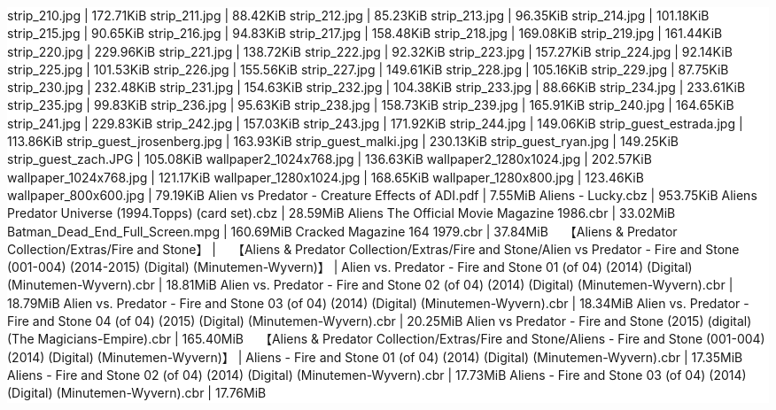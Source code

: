 strip\_210.jpg | 172.71KiB
strip\_211.jpg | 88.42KiB
strip\_212.jpg | 85.23KiB
strip\_213.jpg | 96.35KiB
strip\_214.jpg | 101.18KiB
strip\_215.jpg | 90.65KiB
strip\_216.jpg | 94.83KiB
strip\_217.jpg | 158.48KiB
strip\_218.jpg | 169.08KiB
strip\_219.jpg | 161.44KiB
strip\_220.jpg | 229.96KiB
strip\_221.jpg | 138.72KiB
strip\_222.jpg | 92.32KiB
strip\_223.jpg | 157.27KiB
strip\_224.jpg | 92.14KiB
strip\_225.jpg | 101.53KiB
strip\_226.jpg | 155.56KiB
strip\_227.jpg | 149.61KiB
strip\_228.jpg | 105.16KiB
strip\_229.jpg | 87.75KiB
strip\_230.jpg | 232.48KiB
strip\_231.jpg | 154.63KiB
strip\_232.jpg | 104.38KiB
strip\_233.jpg | 88.66KiB
strip\_234.jpg | 233.61KiB
strip\_235.jpg | 99.83KiB
strip\_236.jpg | 95.63KiB
strip\_238.jpg | 158.73KiB
strip\_239.jpg | 165.91KiB
strip\_240.jpg | 164.65KiB
strip\_241.jpg | 229.83KiB
strip\_242.jpg | 157.03KiB
strip\_243.jpg | 171.92KiB
strip\_244.jpg | 149.06KiB
strip\_guest\_estrada.jpg | 113.86KiB
strip\_guest\_jrosenberg.jpg | 163.93KiB
strip\_guest\_malki.jpg | 230.13KiB
strip\_guest\_ryan.jpg | 149.25KiB
strip\_guest\_zach.JPG | 105.08KiB
wallpaper2\_1024x768.jpg | 136.63KiB
wallpaper2\_1280x1024.jpg | 202.57KiB
wallpaper\_1024x768.jpg | 121.17KiB
wallpaper\_1280x1024.jpg | 168.65KiB
wallpaper\_1280x800.jpg | 123.46KiB
wallpaper\_800x600.jpg | 79.19KiB
Alien vs Predator - Creature Effects of ADI.pdf | 7.55MiB
Aliens - Lucky.cbz | 953.75KiB
Aliens Predator Universe (1994.Topps) (card set).cbz | 28.59MiB
Aliens The Official Movie Magazine 1986.cbr | 33.02MiB
Batman\_Dead\_End\_Full\_Screen.mpg | 160.69MiB
Cracked Magazine 164 1979.cbr | 37.84MiB
&emsp;【Aliens & Predator Collection/Extras/Fire and Stone】 | 
&emsp;【Aliens & Predator Collection/Extras/Fire and Stone/Alien vs Predator - Fire and Stone (001-004) (2014-2015) (Digital) (Minutemen-Wyvern)】 | 
Alien vs. Predator - Fire and Stone 01 (of 04) (2014) (Digital) (Minutemen-Wyvern).cbr | 18.81MiB
Alien vs. Predator - Fire and Stone 02 (of 04) (2014) (Digital) (Minutemen-Wyvern).cbr | 18.79MiB
Alien vs. Predator - Fire and Stone 03 (of 04) (2014) (Digital) (Minutemen-Wyvern).cbr | 18.34MiB
Alien vs. Predator - Fire and Stone 04 (of 04) (2015) (Digital) (Minutemen-Wyvern).cbr | 20.25MiB
Alien vs Predator - Fire and Stone (2015) (digital) (The Magicians-Empire).cbr | 165.40MiB
&emsp;【Aliens & Predator Collection/Extras/Fire and Stone/Aliens - Fire and Stone (001-004) (2014) (Digital) (Minutemen-Wyvern)】 | 
Aliens - Fire and Stone 01 (of 04) (2014) (Digital) (Minutemen-Wyvern).cbr | 17.35MiB
Aliens - Fire and Stone 02 (of 04) (2014) (Digital) (Minutemen-Wyvern).cbr | 17.73MiB
Aliens - Fire and Stone 03 (of 04) (2014) (Digital) (Minutemen-Wyvern).cbr | 17.76MiB